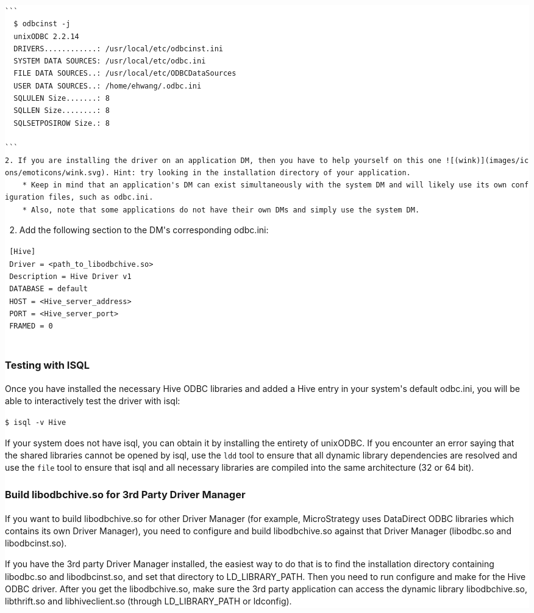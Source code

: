 	```
	  $ odbcinst -j
	  unixODBC 2.2.14
	  DRIVERS............: /usr/local/etc/odbcinst.ini
	  SYSTEM DATA SOURCES: /usr/local/etc/odbc.ini
	  FILE DATA SOURCES..: /usr/local/etc/ODBCDataSources
	  USER DATA SOURCES..: /home/ehwang/.odbc.ini
	  SQLULEN Size.......: 8
	  SQLLEN Size........: 8
	  SQLSETPOSIROW Size.: 8
	  
	```
	2. If you are installing the driver on an application DM, then you have to help yourself on this one ![(wink)](images/icons/emoticons/wink.svg). Hint: try looking in the installation directory of your application.
		* Keep in mind that an application's DM can exist simultaneously with the system DM and will likely use its own configuration files, such as odbc.ini.
		* Also, note that some applications do not have their own DMs and simply use the system DM.
2. Add the following section to the DM's corresponding odbc.ini:

```
 [Hive]
 Driver = <path_to_libodbchive.so>
 Description = Hive Driver v1
 DATABASE = default
 HOST = <Hive_server_address>
 PORT = <Hive_server_port>
 FRAMED = 0
 
```

### Testing with ISQL

Once you have installed the necessary Hive ODBC libraries and added a Hive entry in your system's default odbc.ini, you will be able to interactively test the driver with isql:

```
$ isql -v Hive

```

If your system does not have isql, you can obtain it by installing the entirety of unixODBC. If you encounter an error saying that the shared libraries cannot be opened by isql, use the `ldd` tool to ensure that all dynamic library dependencies are resolved and use the `file` tool to ensure that isql and all necessary libraries are compiled into the same architecture (32 or 64 bit).

### Build libodbchive.so for 3rd Party Driver Manager

If you want to build libodbchive.so for other Driver Manager (for example, MicroStrategy uses DataDirect ODBC libraries which contains its own Driver Manager), you need to configure and build libodbchive.so against that Driver Manager (libodbc.so and libodbcinst.so).

If you have the 3rd party Driver Manager installed, the easiest way to do that is to find the installation directory containing libodbc.so and libodbcinst.so, and set that directory to LD_LIBRARY_PATH. Then you need to run configure and make for the Hive ODBC driver. After you get the libodbchive.so, make sure the 3rd party application can access the dynamic library libodbchive.so, libthrift.so and libhiveclient.so (through LD_LIBRARY_PATH or ldconfig).
